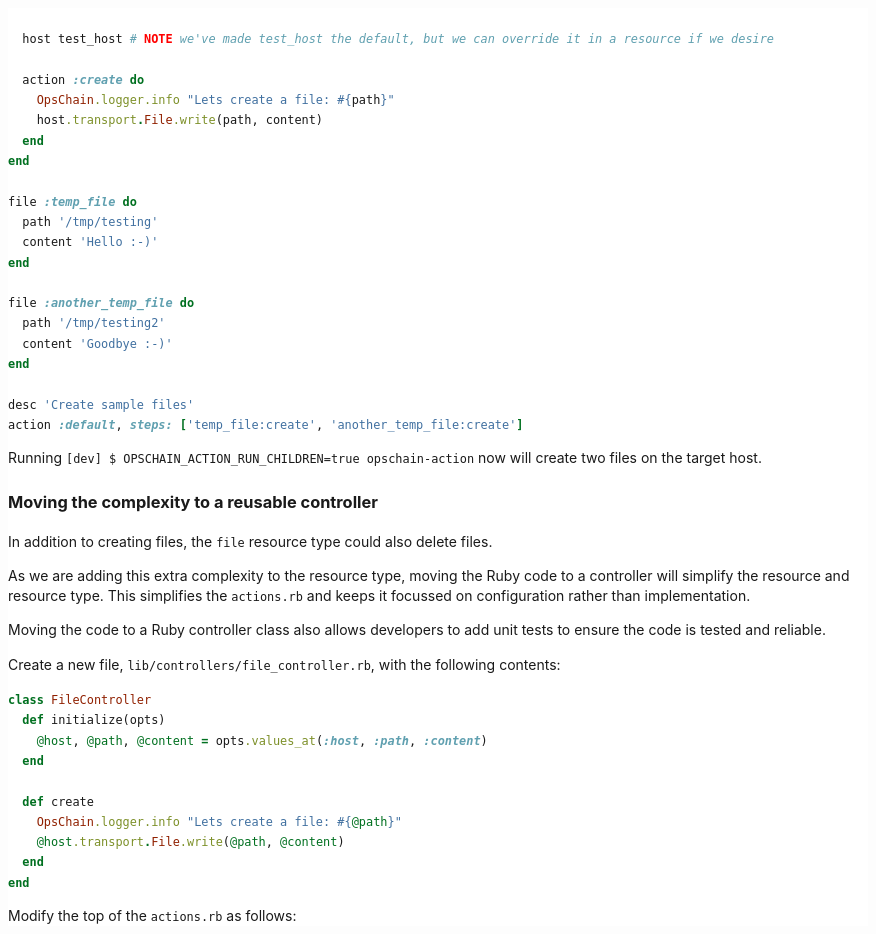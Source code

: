 ```ruby

  host test_host # NOTE we've made test_host the default, but we can override it in a resource if we desire

  action :create do
    OpsChain.logger.info "Lets create a file: #{path}"
    host.transport.File.write(path, content)
  end
end

file :temp_file do
  path '/tmp/testing'
  content 'Hello :-)'
end

file :another_temp_file do
  path '/tmp/testing2'
  content 'Goodbye :-)'
end

desc 'Create sample files'
action :default, steps: ['temp_file:create', 'another_temp_file:create']
```

Running `[dev] $ OPSCHAIN_ACTION_RUN_CHILDREN=true opschain-action` now will create two files on the target host.

### Moving the complexity to a reusable controller

In addition to creating files, the `file` resource type could also delete files.

As we are adding this extra complexity to the resource type, moving the Ruby code to a controller will simplify the resource and resource type. This simplifies the `actions.rb` and keeps it focussed on configuration rather than implementation.

Moving the code to a Ruby controller class also allows developers to add unit tests to ensure the code is tested and reliable.

Create a new file, `lib/controllers/file_controller.rb`, with the following contents:

```ruby
class FileController
  def initialize(opts)
    @host, @path, @content = opts.values_at(:host, :path, :content)
  end

  def create
    OpsChain.logger.info "Lets create a file: #{@path}"
    @host.transport.File.write(@path, @content)
  end
end
```

Modify the top of the `actions.rb` as follows:
